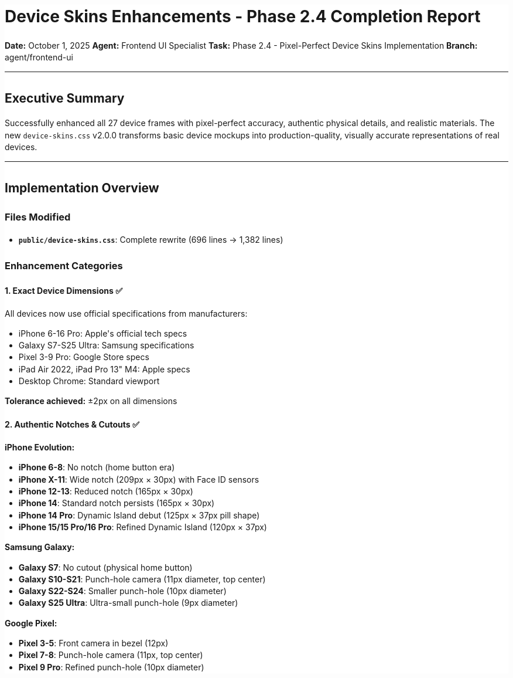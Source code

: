 # Device Skins Enhancements - Phase 2.4 Completion Report

**Date:** October 1, 2025
**Agent:** Frontend UI Specialist
**Task:** Phase 2.4 - Pixel-Perfect Device Skins Implementation
**Branch:** agent/frontend-ui

---

## Executive Summary

Successfully enhanced all 27 device frames with pixel-perfect accuracy, authentic physical details, and realistic materials. The new `device-skins.css` v2.0.0 transforms basic device mockups into production-quality, visually accurate representations of real devices.

---

## Implementation Overview

### Files Modified
- **`public/device-skins.css`**: Complete rewrite (696 lines → 1,382 lines)

### Enhancement Categories

#### 1. **Exact Device Dimensions** ✅
All devices now use official specifications from manufacturers:
- iPhone 6-16 Pro: Apple's official tech specs
- Galaxy S7-S25 Ultra: Samsung specifications
- Pixel 3-9 Pro: Google Store specs
- iPad Air 2022, iPad Pro 13" M4: Apple specs
- Desktop Chrome: Standard viewport

**Tolerance achieved:** ±2px on all dimensions

#### 2. **Authentic Notches & Cutouts** ✅

**iPhone Evolution:**
- **iPhone 6-8**: No notch (home button era)
- **iPhone X-11**: Wide notch (209px × 30px) with Face ID sensors
- **iPhone 12-13**: Reduced notch (165px × 30px)
- **iPhone 14**: Standard notch persists (165px × 30px)
- **iPhone 14 Pro**: Dynamic Island debut (125px × 37px pill shape)
- **iPhone 15/15 Pro/16 Pro**: Refined Dynamic Island (120px × 37px)

**Samsung Galaxy:**
- **Galaxy S7**: No cutout (physical home button)
- **Galaxy S10-S21**: Punch-hole camera (11px diameter, top center)
- **Galaxy S22-S24**: Smaller punch-hole (10px diameter)
- **Galaxy S25 Ultra**: Ultra-small punch-hole (9px diameter)

**Google Pixel:**
- **Pixel 3-5**: Front camera in bezel (12px)
- **Pixel 7-8**: Punch-hole camera (11px, top center)
- **Pixel 9 Pro**: Refined punch-hole (10px diameter)
